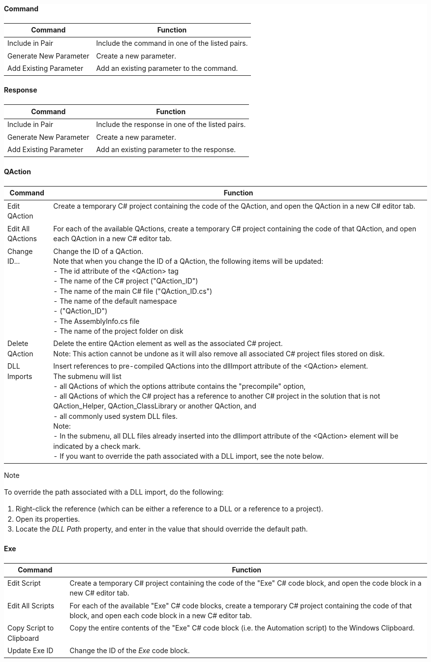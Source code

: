 #### Command

| Command | Function |
|---------|----------|
| Include in Pair | Include the command in one of the listed pairs. |
| Generate New Parameter | Create a new parameter. |
| Add Existing Parameter | Add an existing parameter to the command. |

#### Response

| Command | Function |
|---------|----------|
| Include in Pair | Include the response in one of the listed pairs. |
| Generate New Parameter | Create a new parameter. |
| Add Existing Parameter | Add an existing parameter to the response. |

#### QAction

| Command | Function |
|---------|----------|
| Edit QAction | Create a temporary C# project containing the code of the QAction, and open the QAction in a new C# editor tab. |
| Edit All QActions | For each of the available QActions, create a temporary C# project containing the code of that QAction, and open each QAction in a new C# editor tab. |
| Change ID... | Change the ID of a QAction.<br>Note that when you change the ID of a QAction, the following items will be updated:<br>- The id attribute of the \<QAction> tag<br>- The name of the C# project ("QAction_ID")<br>- The name of the main C# file ("QAction_ID.cs")<br>- The name of the default namespace<br>- ("QAction_ID")<br>- The AssemblyInfo.cs file<br>- The name of the project folder on disk |
| Delete QAction | Delete the entire QAction element as well as the associated C# project.<br> Note: This action cannot be undone as it will also remove all associated C# project files stored on disk. |
| DLL Imports | Insert references to pre-compiled QActions into the dllImport attribute of the \<QAction> element.<br>The submenu will list<br>- all QActions of which the options attribute contains the "precompile" option,<br>- all QActions of which the C# project has a reference to another C# project in the solution that is not QAction_Helper, QAction_ClassLibrary or another QAction, and<br>- all commonly used system DLL files.<br>Note:<br>- In the submenu, all DLL files already inserted into the dllimport attribute of the \<QAction> element will be indicated by a check mark.<br>- If you want to override the path associated with a DLL import, see the note below. |

> [!NOTE]
> To override the path associated with a DLL import, do the following:
>
> 1. Right-click the reference (which can be either a reference to a DLL or a reference to a project).
> 1. Open its properties.
> 1. Locate the *DLL Path* property, and enter in the value that should override the default path.

#### Exe

| Command | Function |
|---------|----------|
| Edit Script | Create a temporary C# project containing the code of the "Exe" C# code block, and open the code block in a new C# editor tab. |
| Edit All Scripts | For each of the available "Exe" C# code blocks, create a temporary C# project containing the code of that block, and open each code block in a new C# editor tab. |
| Copy Script to Clipboard | Copy the entire contents of the "Exe" C# code block (i.e. the Automation script) to the Windows Clipboard. |
| Update Exe ID | Change the ID of the *Exe* code block. |
